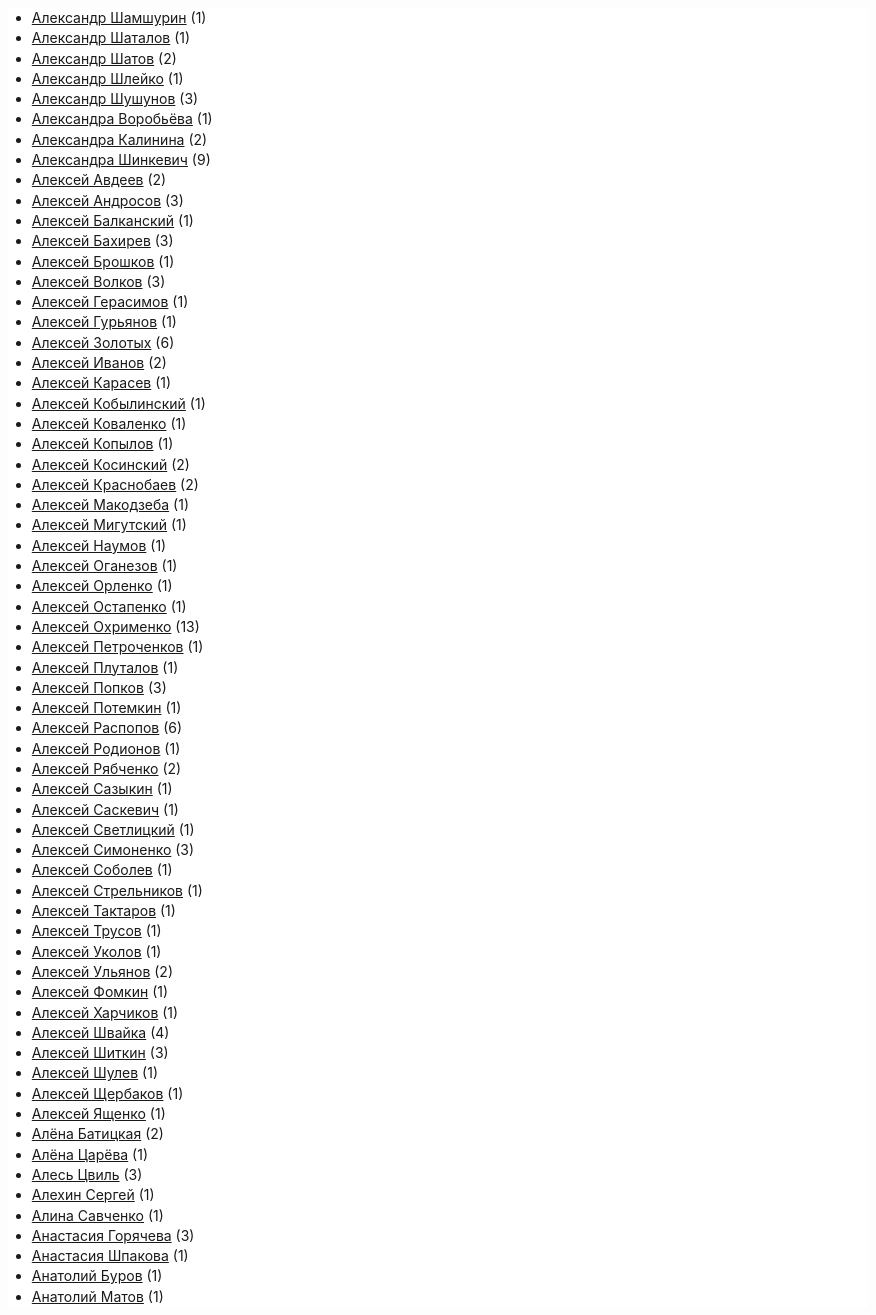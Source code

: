 - [Александр Шамшурин](Александр%20Шамшурин.md) (1)
- [Александр Шаталов](Александр%20Шаталов.md) (1)
- [Александр Шатов](Александр%20Шатов.md) (2)
- [Александр Шлейко](Александр%20Шлейко.md) (1)
- [Александр Шушунов](Александр%20Шушунов.md) (3)
- [Александра Воробьёва](Александра%20Воробьёва.md) (1)
- [Александра Калинина](Александра%20Калинина.md) (2)
- [Александра Шинкевич](Александра%20Шинкевич.md) (9)
- [Алексей Авдеев](Алексей%20Авдеев.md) (2)
- [Алексей Андросов](Алексей%20Андросов.md) (3)
- [Алексей Балканский](Алексей%20Балканский.md) (1)
- [Алексей Бахирев](Алексей%20Бахирев.md) (3)
- [Алексей Брошков](Алексей%20Брошков.md) (1)
- [Алексей Волков](Алексей%20Волков.md) (3)
- [Алексей Герасимов](Алексей%20Герасимов.md) (1)
- [Алексей Гурьянов](Алексей%20Гурьянов.md) (1)
- [Алексей Золотых](Алексей%20Золотых.md) (6)
- [Алексей Иванов](Алексей%20Иванов.md) (2)
- [Алексей Карасев](Алексей%20Карасев.md) (1)
- [Алексей Кобылинский](Алексей%20Кобылинский.md) (1)
- [Алексей Коваленко](Алексей%20Коваленко.md) (1)
- [Алексей Копылов](Алексей%20Копылов.md) (1)
- [Алексей Косинский](Алексей%20Косинский.md) (2)
- [Алексей Краснобаев](Алексей%20Краснобаев.md) (2)
- [Алексей Макодзеба](Алексей%20Макодзеба.md) (1)
- [Алексей Мигутский](Алексей%20Мигутский.md) (1)
- [Алексей Наумов](Алексей%20Наумов.md) (1)
- [Алексей Оганезов](Алексей%20Оганезов.md) (1)
- [Алексей Орленко](Алексей%20Орленко.md) (1)
- [Алексей Остапенко](Алексей%20Остапенко.md) (1)
- [Алексей Охрименко](Алексей%20Охрименко.md) (13)
- [Алексей Петроченков](Алексей%20Петроченков.md) (1)
- [Алексей Плуталов](Алексей%20Плуталов.md) (1)
- [Алексей Попков](Алексей%20Попков.md) (3)
- [Алексей Потемкин](Алексей%20Потемкин.md) (1)
- [Алексей Распопов](Алексей%20Распопов.md) (6)
- [Алексей Родионов](Алексей%20Родионов.md) (1)
- [Алексей Рябченко](Алексей%20Рябченко.md) (2)
- [Алексей Сазыкин](Алексей%20Сазыкин.md) (1)
- [Алексей Саскевич](Алексей%20Саскевич.md) (1)
- [Алексей Светлицкий](Алексей%20Светлицкий.md) (1)
- [Алексей Симоненко](Алексей%20Симоненко.md) (3)
- [Алексей Соболев](Алексей%20Соболев.md) (1)
- [Алексей Стрельников](Алексей%20Стрельников.md) (1)
- [Алексей Тактаров](Алексей%20Тактаров.md) (1)
- [Алексей Трусов](Алексей%20Трусов.md) (1)
- [Алексей Уколов](Алексей%20Уколов.md) (1)
- [Алексей Ульянов](Алексей%20Ульянов.md) (2)
- [Алексей Фомкин](Алексей%20Фомкин.md) (1)
- [Алексей Харчиков](Алексей%20Харчиков.md) (1)
- [Алексей Швайка](Алексей%20Швайка.md) (4)
- [Алексей Шиткин](Алексей%20Шиткин.md) (3)
- [Алексей Шулев](Алексей%20Шулев.md) (1)
- [Алексей Щербаков](Алексей%20Щербаков.md) (1)
- [Алексей Ященко](Алексей%20Ященко.md) (1)
- [Алёна Батицкая](Алёна%20Батицкая.md) (2)
- [Алёна Царёва](Алёна%20Царёва.md) (1)
- [Алесь Цвиль](Алесь%20Цвиль.md) (3)
- [Алехин Сергей](Алехин%20Сергей.md) (1)
- [Алина Савченко](Алина%20Савченко.md) (1)
- [Анастасия Горячева](Анастасия%20Горячева.md) (3)
- [Анастасия Шпакова](Анастасия%20Шпакова.md) (1)
- [Анатолий Буров](Анатолий%20Буров.md) (1)
- [Анатолий Матов](Анатолий%20Матов.md) (1)